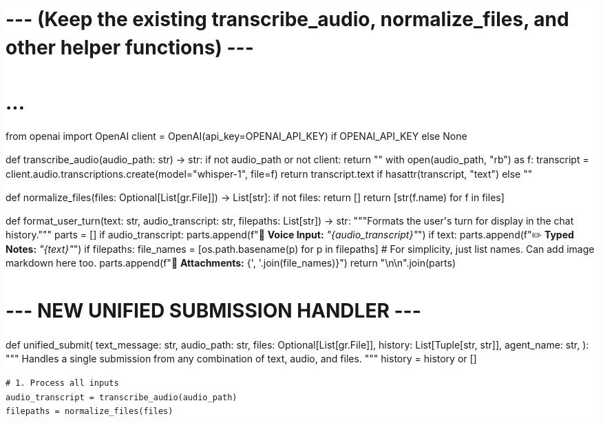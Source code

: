 # --- (Keep the existing transcribe_audio, normalize_files, and other helper functions) ---
# ...
from openai import OpenAI
client = OpenAI(api_key=OPENAI_API_KEY) if OPENAI_API_KEY else None

def transcribe_audio(audio_path: str) -> str:
    if not audio_path or not client: return ""
    with open(audio_path, "rb") as f:
        transcript = client.audio.transcriptions.create(model="whisper-1", file=f)
    return transcript.text if hasattr(transcript, "text") else ""

def normalize_files(files: Optional[List[gr.File]]) -> List[str]:
    if not files: return []
    return [str(f.name) for f in files]

def format_user_turn(text: str, audio_transcript: str, filepaths: List[str]) -> str:
    """Formats the user's turn for display in the chat history."""
    parts = []
    if audio_transcript:
        parts.append(f"🎤 **Voice Input:** *\"{audio_transcript}\"*")
    if text:
        parts.append(f"✏️ **Typed Notes:** *\"{text}\"*")
    if filepaths:
        file_names = [os.path.basename(p) for p in filepaths]
        # For simplicity, just list names. Can add image markdown here too.
        parts.append(f"📎 **Attachments:** {', '.join(file_names)}")
    return "\n\n".join(parts)

# --- NEW UNIFIED SUBMISSION HANDLER ---
def unified_submit(
    text_message: str,
    audio_path: str,
    files: Optional[List[gr.File]],
    history: List[Tuple[str, str]],
    agent_name: str,
):
    """
    Handles a single submission from any combination of text, audio, and files.
    """
    history = history or []
    
    # 1. Process all inputs
    audio_transcript = transcribe_audio(audio_path)
    filepaths = normalize_files(files)
    